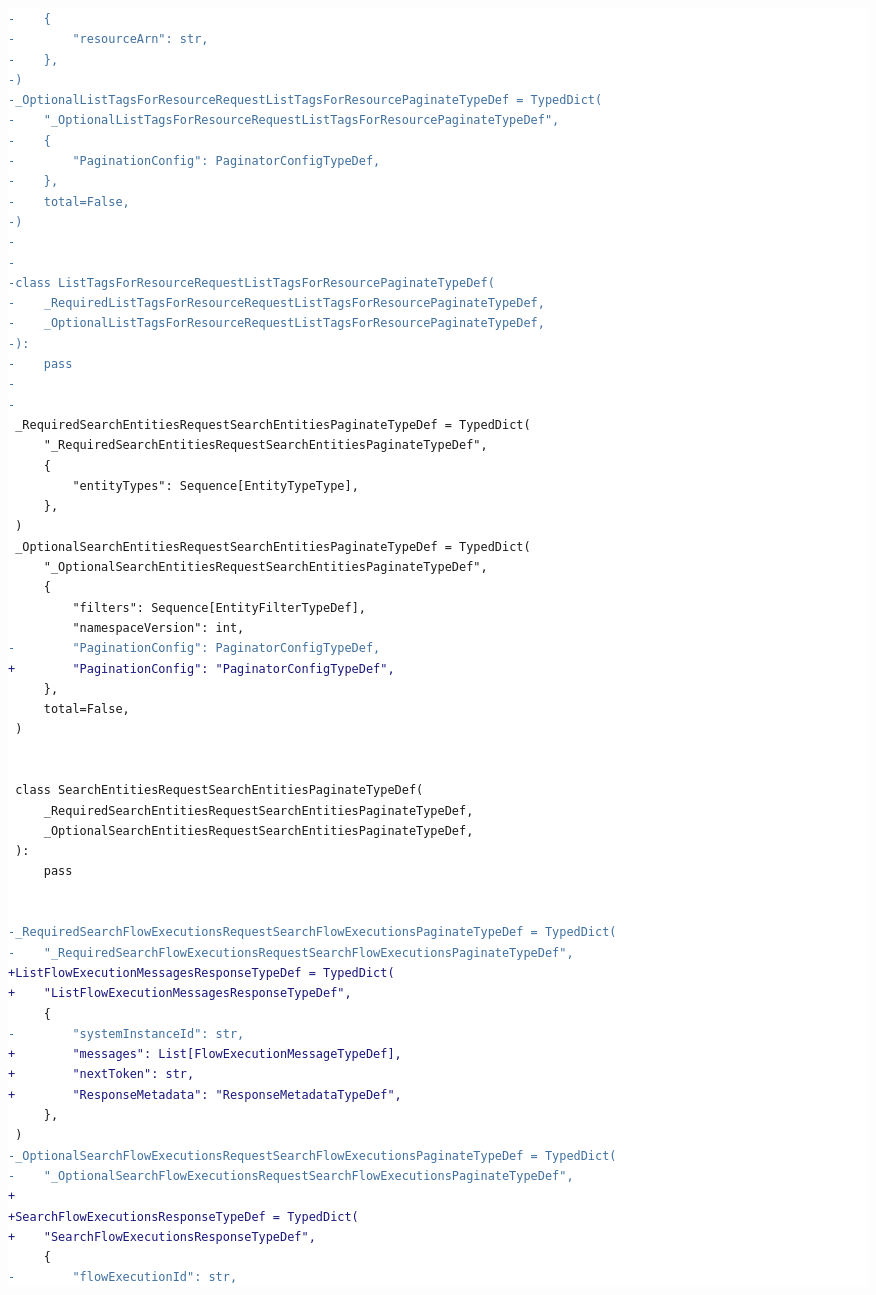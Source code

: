 ```diff
-    {
-        "resourceArn": str,
-    },
-)
-_OptionalListTagsForResourceRequestListTagsForResourcePaginateTypeDef = TypedDict(
-    "_OptionalListTagsForResourceRequestListTagsForResourcePaginateTypeDef",
-    {
-        "PaginationConfig": PaginatorConfigTypeDef,
-    },
-    total=False,
-)
-
-
-class ListTagsForResourceRequestListTagsForResourcePaginateTypeDef(
-    _RequiredListTagsForResourceRequestListTagsForResourcePaginateTypeDef,
-    _OptionalListTagsForResourceRequestListTagsForResourcePaginateTypeDef,
-):
-    pass
-
-
 _RequiredSearchEntitiesRequestSearchEntitiesPaginateTypeDef = TypedDict(
     "_RequiredSearchEntitiesRequestSearchEntitiesPaginateTypeDef",
     {
         "entityTypes": Sequence[EntityTypeType],
     },
 )
 _OptionalSearchEntitiesRequestSearchEntitiesPaginateTypeDef = TypedDict(
     "_OptionalSearchEntitiesRequestSearchEntitiesPaginateTypeDef",
     {
         "filters": Sequence[EntityFilterTypeDef],
         "namespaceVersion": int,
-        "PaginationConfig": PaginatorConfigTypeDef,
+        "PaginationConfig": "PaginatorConfigTypeDef",
     },
     total=False,
 )
 
 
 class SearchEntitiesRequestSearchEntitiesPaginateTypeDef(
     _RequiredSearchEntitiesRequestSearchEntitiesPaginateTypeDef,
     _OptionalSearchEntitiesRequestSearchEntitiesPaginateTypeDef,
 ):
     pass
 
 
-_RequiredSearchFlowExecutionsRequestSearchFlowExecutionsPaginateTypeDef = TypedDict(
-    "_RequiredSearchFlowExecutionsRequestSearchFlowExecutionsPaginateTypeDef",
+ListFlowExecutionMessagesResponseTypeDef = TypedDict(
+    "ListFlowExecutionMessagesResponseTypeDef",
     {
-        "systemInstanceId": str,
+        "messages": List[FlowExecutionMessageTypeDef],
+        "nextToken": str,
+        "ResponseMetadata": "ResponseMetadataTypeDef",
     },
 )
-_OptionalSearchFlowExecutionsRequestSearchFlowExecutionsPaginateTypeDef = TypedDict(
-    "_OptionalSearchFlowExecutionsRequestSearchFlowExecutionsPaginateTypeDef",
+
+SearchFlowExecutionsResponseTypeDef = TypedDict(
+    "SearchFlowExecutionsResponseTypeDef",
     {
-        "flowExecutionId": str,
```